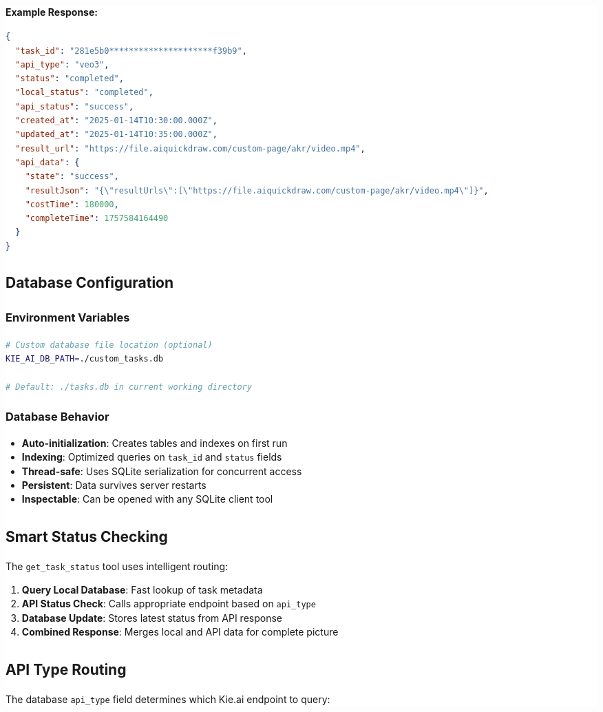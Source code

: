**Example Response:**
```json
{
  "task_id": "281e5b0*********************f39b9",
  "api_type": "veo3",
  "status": "completed",
  "local_status": "completed",
  "api_status": "success",
  "created_at": "2025-01-14T10:30:00.000Z",
  "updated_at": "2025-01-14T10:35:00.000Z",
  "result_url": "https://file.aiquickdraw.com/custom-page/akr/video.mp4",
  "api_data": {
    "state": "success",
    "resultJson": "{\"resultUrls\":[\"https://file.aiquickdraw.com/custom-page/akr/video.mp4\"]}",
    "costTime": 180000,
    "completeTime": 1757584164490
  }
}
```

## Database Configuration

### Environment Variables

```bash
# Custom database file location (optional)
KIE_AI_DB_PATH=./custom_tasks.db

# Default: ./tasks.db in current working directory
```

### Database Behavior

- **Auto-initialization**: Creates tables and indexes on first run
- **Indexing**: Optimized queries on `task_id` and `status` fields
- **Thread-safe**: Uses SQLite serialization for concurrent access
- **Persistent**: Data survives server restarts
- **Inspectable**: Can be opened with any SQLite client tool

## Smart Status Checking

The `get_task_status` tool uses intelligent routing:

1. **Query Local Database**: Fast lookup of task metadata
2. **API Status Check**: Calls appropriate endpoint based on `api_type`
3. **Database Update**: Stores latest status from API response
4. **Combined Response**: Merges local and API data for complete picture

## API Type Routing

The database `api_type` field determines which Kie.ai endpoint to query:
